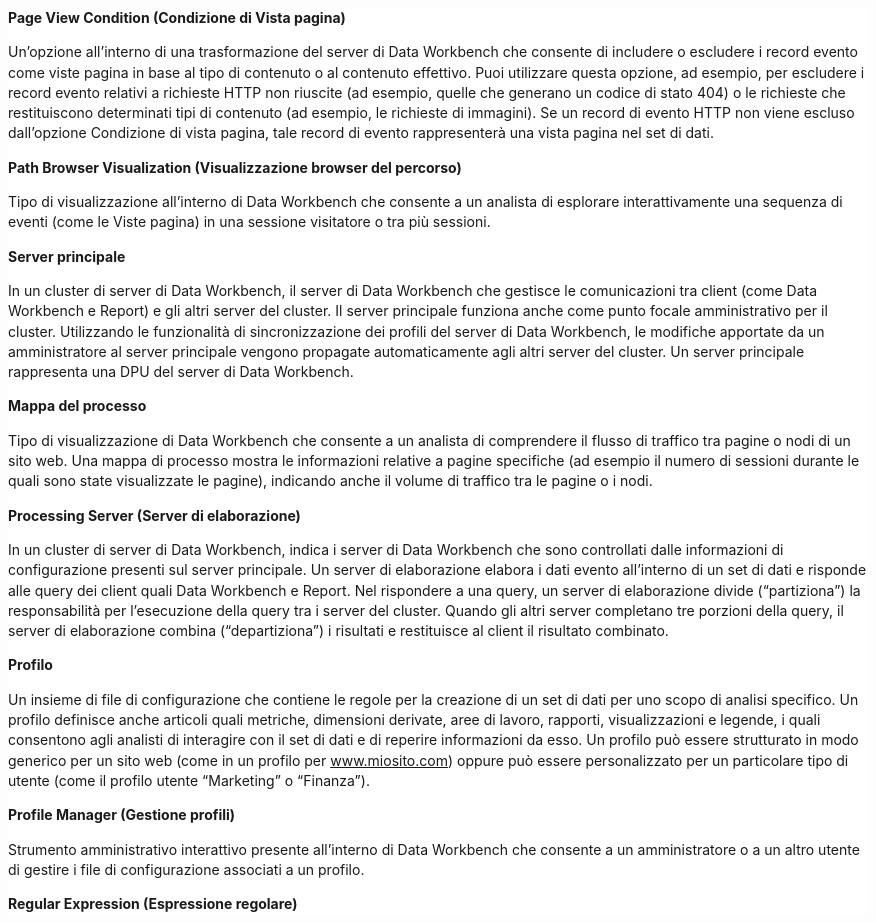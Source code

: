 **Page View Condition (Condizione di Vista pagina)**

Un’opzione all’interno di una trasformazione del server di Data Workbench che consente di includere o escludere i record evento come viste pagina in base al tipo di contenuto o al contenuto effettivo. Puoi utilizzare questa opzione, ad esempio, per escludere i record evento relativi a richieste HTTP non riuscite (ad esempio, quelle che generano un codice di stato 404) o le richieste che restituiscono determinati tipi di contenuto (ad esempio, le richieste di immagini). Se un record di evento HTTP non viene escluso dall’opzione Condizione di vista pagina, tale record di evento rappresenterà una vista pagina nel set di dati.

**Path Browser Visualization (Visualizzazione browser del percorso)**

Tipo di visualizzazione all’interno di Data Workbench che consente a un analista di esplorare interattivamente una sequenza di eventi (come le Viste pagina) in una sessione visitatore o tra più sessioni.

**Server principale**

In un cluster di server di Data Workbench, il server di Data Workbench che gestisce le comunicazioni tra client (come Data Workbench e Report) e gli altri server del cluster. Il server principale funziona anche come punto focale amministrativo per il cluster. Utilizzando le funzionalità di sincronizzazione dei profili del server di Data Workbench, le modifiche apportate da un amministratore al server principale vengono propagate automaticamente agli altri server del cluster. Un server principale rappresenta una DPU del server di Data Workbench.

**Mappa del processo**

Tipo di visualizzazione di Data Workbench che consente a un analista di comprendere il flusso di traffico tra pagine o nodi di un sito web. Una mappa di processo mostra le informazioni relative a pagine specifiche (ad esempio il numero di sessioni durante le quali sono state visualizzate le pagine), indicando anche il volume di traffico tra le pagine o i nodi.

**Processing Server (Server di elaborazione)**

In un cluster di server di Data Workbench, indica i server di Data Workbench che sono controllati dalle informazioni di configurazione presenti sul server principale. Un server di elaborazione elabora i dati evento all’interno di un set di dati e risponde alle query dei client quali Data Workbench e Report. Nel rispondere a una query, un server di elaborazione divide (“partiziona”) la responsabilità per l’esecuzione della query tra i server del cluster. Quando gli altri server completano tre porzioni della query, il server di elaborazione combina (“departiziona”) i risultati e restituisce al client il risultato combinato.

**Profilo**

Un insieme di file di configurazione che contiene le regole per la creazione di un set di dati per uno scopo di analisi specifico. Un profilo definisce anche articoli quali metriche, dimensioni derivate, aree di lavoro, rapporti, visualizzazioni e legende, i quali consentono agli analisti di interagire con il set di dati e di reperire informazioni da esso. Un profilo può essere strutturato in modo generico per un sito web (come in un profilo per www.miosito.com) oppure può essere personalizzato per un particolare tipo di utente (come il profilo utente “Marketing” o “Finanza”).

**Profile Manager (Gestione profili)**

Strumento amministrativo interattivo presente all’interno di Data Workbench che consente a un amministratore o a un altro utente di gestire i file di configurazione associati a un profilo.

**Regular Expression (Espressione regolare)**
